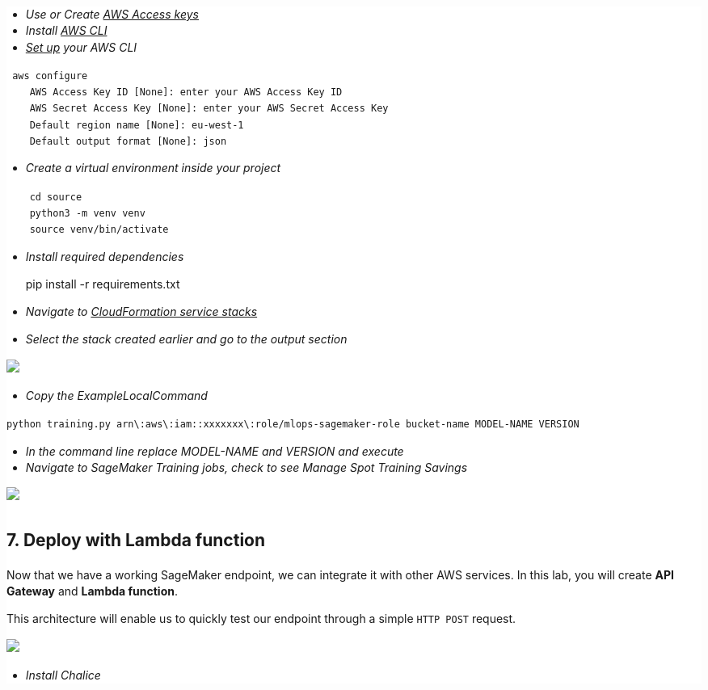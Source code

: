 * _Use or Create_ [_AWS Access keys_](https://docs.aws.amazon.com/general/latest/gr/aws-sec-cred-types.html#access-keys-and-secret-access-keys)
* _Install_ [_AWS CLI_](https://docs.aws.amazon.com/cli/latest/userguide/getting-started-install.html)
* [_Set up_](https://docs.aws.amazon.com/cli/latest/userguide/cli-chap-configure.html) _your AWS CLI_

```shell
 aws configure
    AWS Access Key ID [None]: enter your AWS Access Key ID
    AWS Secret Access Key [None]: enter your AWS Secret Access Key
    Default region name [None]: eu-west-1
    Default output format [None]: json
```

* _Create a virtual environment inside your project_

```shell
    cd source
    python3 -m venv venv
    source venv/bin/activate
```

* _Install required dependencies_

  pip install -r requirements.txt
* _Navigate to_ [_CloudFormation service stacks_](https://signin.aws.amazon.com/signin?redirect_uri=https%3A%2F%2Feu-west-1.console.aws.amazon.com%2Fcloudformation%2Fhome%3Fregion%3Deu-west-1%26state%3DhashArgs%2523%252Fstacks%26isauthcode%3Dtrue&client_id=arn%3Aaws%3Aiam%3A%3A015428540659%3Auser%2Fcloudformation&forceMobileApp=0&code_challenge=URwODm8u3qJ-reT4-VjJK0HUS2_il02O30dEoJR9G4w&code_challenge_method=SHA-256)
* _Select the stack created earlier and go to the output section_

<img src="images\\output.png"  />

* _Copy the ExampleLocalCommand_

```shell
python training.py arn\:aws\:iam::xxxxxxx\:role/mlops-sagemaker-role bucket-name MODEL-NAME VERSION
```

* _In the command line replace MODEL-NAME and VERSION and execute_
* _Navigate to SageMaker Training jobs, check to see Manage Spot Training Savings_

![](/images/spot-cost-2.png)

## 7. Deploy with Lambda function

Now that we have a working SageMaker endpoint, we can integrate it with other AWS services. In this lab, you will create **API Gateway** and **Lambda function**.

This architecture will enable us to quickly test our endpoint through a simple `HTTP POST` request.

![](/images/mlops_lambda.png)

* _Install Chalice_
